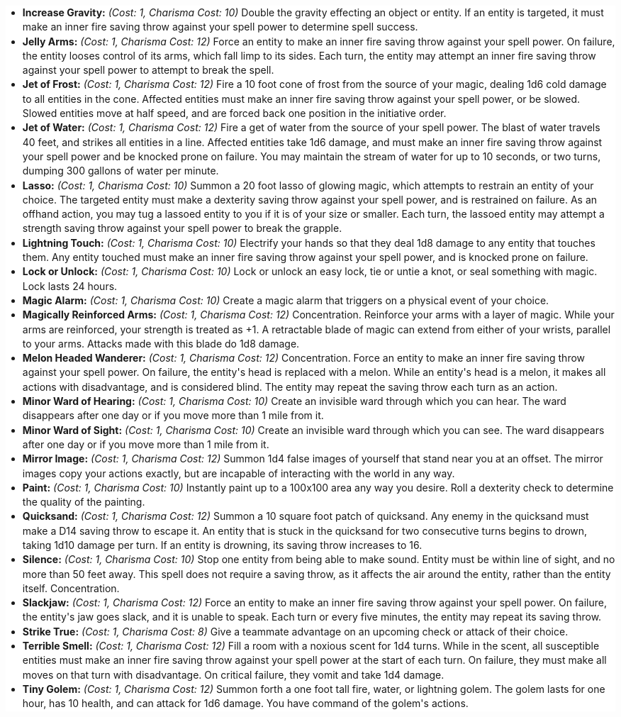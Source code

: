 * __Increase Gravity:__ _(Cost: 1, Charisma Cost: 10)_ Double the gravity effecting an object or entity. If an entity is targeted, it must make an inner fire saving throw against your spell power to determine spell success.  
* __Jelly Arms:__ _(Cost: 1, Charisma Cost: 12)_ Force an entity to make an inner fire saving throw against your spell power. On failure, the entity looses control of its arms, which fall limp to its sides. Each turn, the entity may attempt an inner fire saving throw against your spell power to attempt to break the spell.  
* __Jet of Frost:__ _(Cost: 1, Charisma Cost: 12)_ Fire a 10 foot cone of frost from the source of your magic, dealing 1d6 cold damage to all entities in the cone. Affected entities must make an inner fire saving throw against your spell power, or be slowed. Slowed entities move at half speed, and are forced back one position in the initiative order.  
* __Jet of Water:__ _(Cost: 1, Charisma Cost: 12)_ Fire a get of water from the source of your spell power. The blast of water travels 40 feet, and strikes all entities in a line. Affected entities take 1d6 damage, and must make an inner fire saving throw against your spell power and be knocked prone on failure. You may maintain the stream of water for up to 10 seconds, or two turns, dumping 300 gallons of water per minute.  
* __Lasso:__ _(Cost: 1, Charisma Cost: 10)_ Summon a 20 foot lasso of glowing magic, which attempts to restrain an entity of your choice. The targeted entity must make a dexterity saving throw against your spell power, and is restrained on failure. As an offhand action, you may tug a lassoed entity to you if it is of your size or smaller. Each turn, the lassoed entity may attempt a strength saving throw against your spell power to break the grapple.  
* __Lightning Touch:__ _(Cost: 1, Charisma Cost: 10)_ Electrify your hands so that they deal 1d8 damage to any entity that touches them. Any entity touched must make an inner fire saving throw against your spell power, and is knocked prone on failure.  
* __Lock or Unlock:__ _(Cost: 1, Charisma Cost: 10)_ Lock or unlock an easy lock, tie or untie a knot, or seal something with magic. Lock lasts 24 hours.  
* __Magic Alarm:__ _(Cost: 1, Charisma Cost: 10)_ Create a magic alarm that triggers on a physical event of your choice.  
* __Magically Reinforced Arms:__ _(Cost: 1, Charisma Cost: 12)_ Concentration. Reinforce your arms with a layer of magic. While your arms are reinforced, your strength is treated as +1. A retractable blade of magic can extend from either of your wrists, parallel to your arms. Attacks made with this blade do 1d8 damage.  
* __Melon Headed Wanderer:__ _(Cost: 1, Charisma Cost: 12)_ Concentration. Force an entity to make an inner fire saving throw against your spell power. On failure, the entity's head is replaced with a melon. While an entity's head is a melon, it makes all actions with disadvantage, and is considered blind. The entity may repeat the saving throw each turn as an action.  
* __Minor Ward of Hearing:__ _(Cost: 1, Charisma Cost: 10)_ Create an invisible ward through which you can hear. The ward disappears after one day or if you move more than 1 mile from it.  
* __Minor Ward of Sight:__ _(Cost: 1, Charisma Cost: 10)_ Create an invisible ward through which you can see. The ward disappears after one day or if you move more than 1 mile from it.  
* __Mirror Image:__ _(Cost: 1, Charisma Cost: 12)_ Summon 1d4 false images of yourself that stand near you at an offset. The mirror images copy your actions exactly, but are incapable of interacting with the world in any way.  
* __Paint:__ _(Cost: 1, Charisma Cost: 10)_ Instantly paint up to a 100x100 area any way you desire. Roll a dexterity check to determine the quality of the painting.  
* __Quicksand:__ _(Cost: 1, Charisma Cost: 12)_ Summon a 10 square foot patch of quicksand. Any enemy in the quicksand must make a D14 saving throw to escape it. An entity that is stuck in the quicksand for two consecutive turns begins to drown, taking 1d10 damage per turn. If an entity is drowning, its saving throw increases to 16.  
* __Silence:__ _(Cost: 1, Charisma Cost: 10)_ Stop one entity from being able to make sound. Entity must be within line of sight, and no more than 50 feet away. This spell does not require a saving throw, as it affects the air around the entity, rather than the entity itself. Concentration.  
* __Slackjaw:__ _(Cost: 1, Charisma Cost: 12)_ Force an entity to make an inner fire saving throw against your spell power. On failure, the entity's jaw goes slack, and it is unable to speak. Each turn or every five minutes, the entity may repeat its saving throw.  
* __Strike True:__ _(Cost: 1, Charisma Cost: 8)_ Give a teammate advantage on an upcoming check or attack of their choice.  
* __Terrible Smell:__ _(Cost: 1, Charisma Cost: 12)_ Fill a room with a noxious scent for 1d4 turns. While in the scent, all susceptible entities must make an inner fire saving throw against your spell power at the start of each turn. On failure, they must make all moves on that turn with disadvantage. On critical failure, they vomit and take 1d4 damage.  
* __Tiny Golem:__ _(Cost: 1, Charisma Cost: 12)_ Summon forth a one foot tall fire, water, or lightning golem. The golem lasts for one hour, has 10 health, and can attack for 1d6 damage. You have command of the golem's actions.  